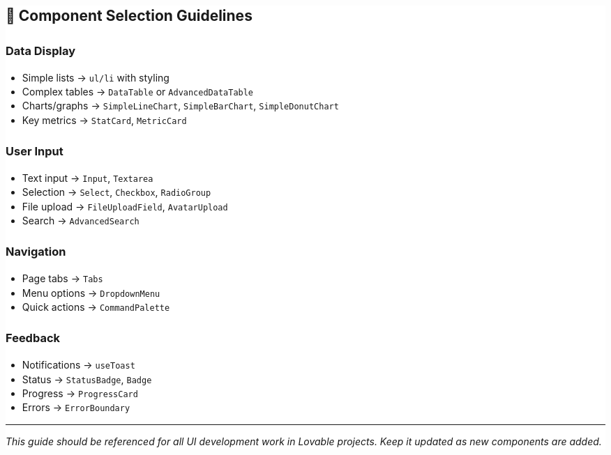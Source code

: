
## 🎯 Component Selection Guidelines

### **Data Display**
- Simple lists → `ul/li` with styling
- Complex tables → `DataTable` or `AdvancedDataTable`
- Charts/graphs → `SimpleLineChart`, `SimpleBarChart`, `SimpleDonutChart`
- Key metrics → `StatCard`, `MetricCard`

### **User Input**
- Text input → `Input`, `Textarea`
- Selection → `Select`, `Checkbox`, `RadioGroup`
- File upload → `FileUploadField`, `AvatarUpload`
- Search → `AdvancedSearch`

### **Navigation**
- Page tabs → `Tabs`
- Menu options → `DropdownMenu`
- Quick actions → `CommandPalette`

### **Feedback**
- Notifications → `useToast`
- Status → `StatusBadge`, `Badge`
- Progress → `ProgressCard`
- Errors → `ErrorBoundary`

---

*This guide should be referenced for all UI development work in Lovable projects. Keep it updated as new components are added.*